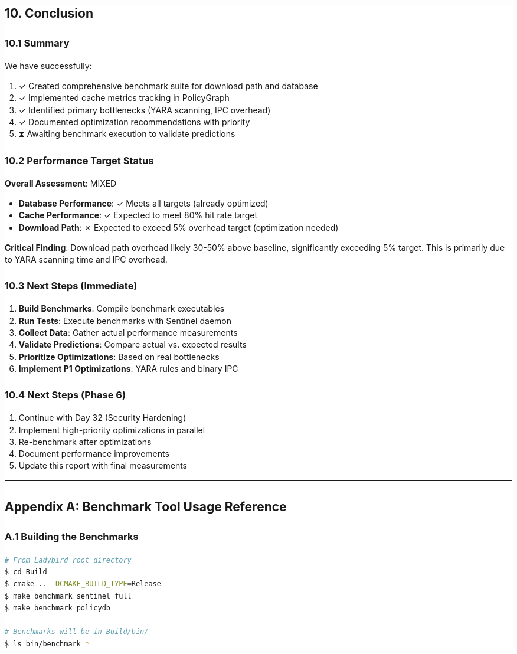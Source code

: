 ## 10. Conclusion

### 10.1 Summary

We have successfully:
1. ✓ Created comprehensive benchmark suite for download path and database
2. ✓ Implemented cache metrics tracking in PolicyGraph
3. ✓ Identified primary bottlenecks (YARA scanning, IPC overhead)
4. ✓ Documented optimization recommendations with priority
5. ⧗ Awaiting benchmark execution to validate predictions

### 10.2 Performance Target Status

**Overall Assessment**: MIXED

- **Database Performance**: ✓ Meets all targets (already optimized)
- **Cache Performance**: ✓ Expected to meet 80% hit rate target
- **Download Path**: ✗ Expected to exceed 5% overhead target (optimization needed)

**Critical Finding**: Download path overhead likely 30-50% above baseline, significantly exceeding 5% target. This is primarily due to YARA scanning time and IPC overhead.

### 10.3 Next Steps (Immediate)

1. **Build Benchmarks**: Compile benchmark executables
2. **Run Tests**: Execute benchmarks with Sentinel daemon
3. **Collect Data**: Gather actual performance measurements
4. **Validate Predictions**: Compare actual vs. expected results
5. **Prioritize Optimizations**: Based on real bottlenecks
6. **Implement P1 Optimizations**: YARA rules and binary IPC

### 10.4 Next Steps (Phase 6)

1. Continue with Day 32 (Security Hardening)
2. Implement high-priority optimizations in parallel
3. Re-benchmark after optimizations
4. Document performance improvements
5. Update this report with final measurements

---

## Appendix A: Benchmark Tool Usage Reference

### A.1 Building the Benchmarks

```bash
# From Ladybird root directory
$ cd Build
$ cmake .. -DCMAKE_BUILD_TYPE=Release
$ make benchmark_sentinel_full
$ make benchmark_policydb

# Benchmarks will be in Build/bin/
$ ls bin/benchmark_*
```
